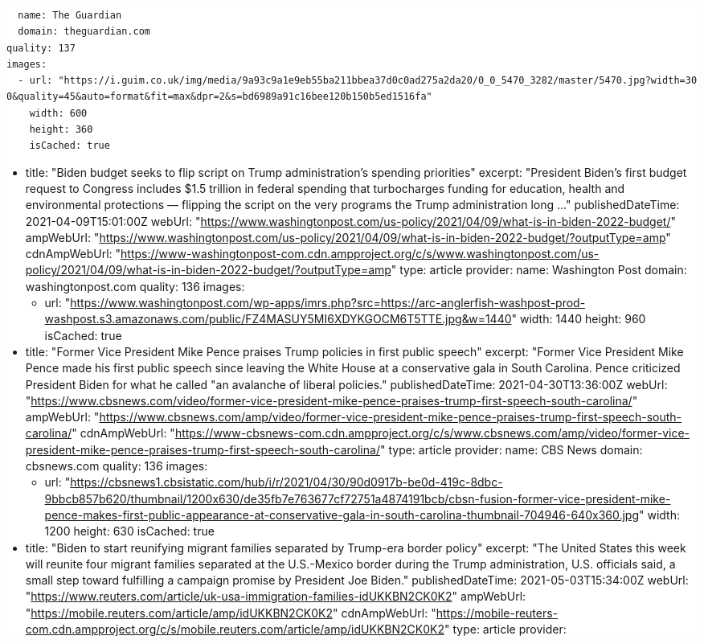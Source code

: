       name: The Guardian
      domain: theguardian.com
    quality: 137
    images:
      - url: "https://i.guim.co.uk/img/media/9a93c9a1e9eb55ba211bbea37d0c0ad275a2da20/0_0_5470_3282/master/5470.jpg?width=300&quality=45&auto=format&fit=max&dpr=2&s=bd6989a91c16bee120b150b5ed1516fa"
        width: 600
        height: 360
        isCached: true
  - title: "Biden budget seeks to flip script on Trump administration’s spending priorities"
    excerpt: "President Biden’s first budget request to Congress includes $1.5 trillion in federal spending that turbocharges funding for education, health and environmental protections — flipping the script on the very programs the Trump administration long ..."
    publishedDateTime: 2021-04-09T15:01:00Z
    webUrl: "https://www.washingtonpost.com/us-policy/2021/04/09/what-is-in-biden-2022-budget/"
    ampWebUrl: "https://www.washingtonpost.com/us-policy/2021/04/09/what-is-in-biden-2022-budget/?outputType=amp"
    cdnAmpWebUrl: "https://www-washingtonpost-com.cdn.ampproject.org/c/s/www.washingtonpost.com/us-policy/2021/04/09/what-is-in-biden-2022-budget/?outputType=amp"
    type: article
    provider:
      name: Washington Post
      domain: washingtonpost.com
    quality: 136
    images:
      - url: "https://www.washingtonpost.com/wp-apps/imrs.php?src=https://arc-anglerfish-washpost-prod-washpost.s3.amazonaws.com/public/FZ4MASUY5MI6XDYKGOCM6T5TTE.jpg&w=1440"
        width: 1440
        height: 960
        isCached: true
  - title: "Former Vice President Mike Pence praises Trump policies in first public speech"
    excerpt: "Former Vice President Mike Pence made his first public speech since leaving the White House at a conservative gala in South Carolina. Pence criticized President Biden for what he called \"an avalanche of liberal policies."
    publishedDateTime: 2021-04-30T13:36:00Z
    webUrl: "https://www.cbsnews.com/video/former-vice-president-mike-pence-praises-trump-first-speech-south-carolina/"
    ampWebUrl: "https://www.cbsnews.com/amp/video/former-vice-president-mike-pence-praises-trump-first-speech-south-carolina/"
    cdnAmpWebUrl: "https://www-cbsnews-com.cdn.ampproject.org/c/s/www.cbsnews.com/amp/video/former-vice-president-mike-pence-praises-trump-first-speech-south-carolina/"
    type: article
    provider:
      name: CBS News
      domain: cbsnews.com
    quality: 136
    images:
      - url: "https://cbsnews1.cbsistatic.com/hub/i/r/2021/04/30/90d0917b-be0d-419c-8dbc-9bbcb857b620/thumbnail/1200x630/de35fb7e763677cf72751a4874191bcb/cbsn-fusion-former-vice-president-mike-pence-makes-first-public-appearance-at-conservative-gala-in-south-carolina-thumbnail-704946-640x360.jpg"
        width: 1200
        height: 630
        isCached: true
  - title: "Biden to start reunifying migrant families separated by Trump-era border policy"
    excerpt: "The United States this week will reunite four migrant families separated at the U.S.-Mexico border during the Trump administration, U.S. officials said, a small step toward fulfilling a campaign promise by President Joe Biden."
    publishedDateTime: 2021-05-03T15:34:00Z
    webUrl: "https://www.reuters.com/article/uk-usa-immigration-families-idUKKBN2CK0K2"
    ampWebUrl: "https://mobile.reuters.com/article/amp/idUKKBN2CK0K2"
    cdnAmpWebUrl: "https://mobile-reuters-com.cdn.ampproject.org/c/s/mobile.reuters.com/article/amp/idUKKBN2CK0K2"
    type: article
    provider: